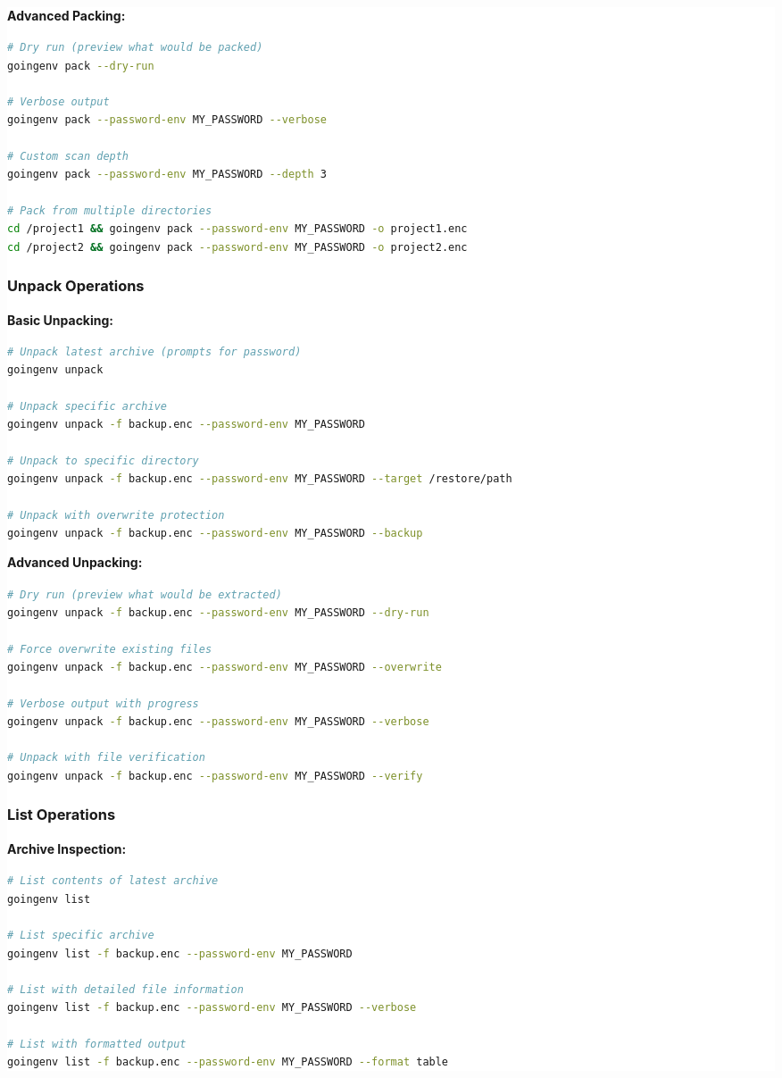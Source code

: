 **Advanced Packing:**
```bash
# Dry run (preview what would be packed)
goingenv pack --dry-run

# Verbose output
goingenv pack --password-env MY_PASSWORD --verbose

# Custom scan depth
goingenv pack --password-env MY_PASSWORD --depth 3

# Pack from multiple directories
cd /project1 && goingenv pack --password-env MY_PASSWORD -o project1.enc
cd /project2 && goingenv pack --password-env MY_PASSWORD -o project2.enc
```

### Unpack Operations

**Basic Unpacking:**
```bash
# Unpack latest archive (prompts for password)
goingenv unpack

# Unpack specific archive
goingenv unpack -f backup.enc --password-env MY_PASSWORD

# Unpack to specific directory
goingenv unpack -f backup.enc --password-env MY_PASSWORD --target /restore/path

# Unpack with overwrite protection
goingenv unpack -f backup.enc --password-env MY_PASSWORD --backup
```

**Advanced Unpacking:**
```bash
# Dry run (preview what would be extracted)
goingenv unpack -f backup.enc --password-env MY_PASSWORD --dry-run

# Force overwrite existing files
goingenv unpack -f backup.enc --password-env MY_PASSWORD --overwrite

# Verbose output with progress
goingenv unpack -f backup.enc --password-env MY_PASSWORD --verbose

# Unpack with file verification
goingenv unpack -f backup.enc --password-env MY_PASSWORD --verify
```

### List Operations

**Archive Inspection:**
```bash
# List contents of latest archive
goingenv list

# List specific archive
goingenv list -f backup.enc --password-env MY_PASSWORD

# List with detailed file information
goingenv list -f backup.enc --password-env MY_PASSWORD --verbose

# List with formatted output
goingenv list -f backup.enc --password-env MY_PASSWORD --format table
```

